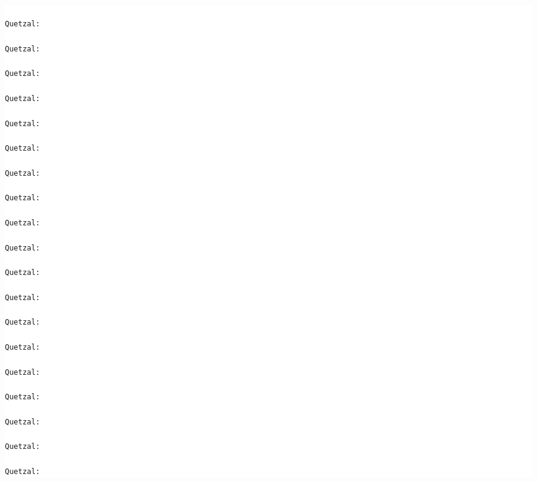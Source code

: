                                                                                                                                                                                                                                                                                             Quetzal:
                                                                                                                                                                                                                                                                                             Quetzal:
                                                                                                                                                                                                                                                                                              Quetzal:
                                                                                                                                                                                                                                                                                               Quetzal:
                                                                                                                                                                                                                                                                                                Quetzal:
                                                                                                                                                                                                                                                                                                 Quetzal:
                                                                                                                                                                                                                                                                                                  Quetzal:
                                                                                                                                                                                                                                                                                                   Quetzal:
                                                                                                                                                                                                                                                                                                    Quetzal:
                                                                                                                                                                                                                                                                                                     Quetzal:
                                                                                                                                                                                                                                                                                                      Quetzal:
                                                                                                                                                                                                                                                                                                       Quetzal:
                                                                                                                                                                                                                                                                                                        Quetzal:
                                                                                                                                                                                                                                                                                                         Quetzal:
                                                                                                                                                                                                                                                                                                          Quetzal:
                                                                                                                                                                                                                                                                                                           Quetzal:
                                                                                                                                                                                                                                                                                                            Quetzal:
                                                                                                                                                                                                                                                                                                             Quetzal:
                                                                                                                                                                                                                                                                                                              Quetzal: